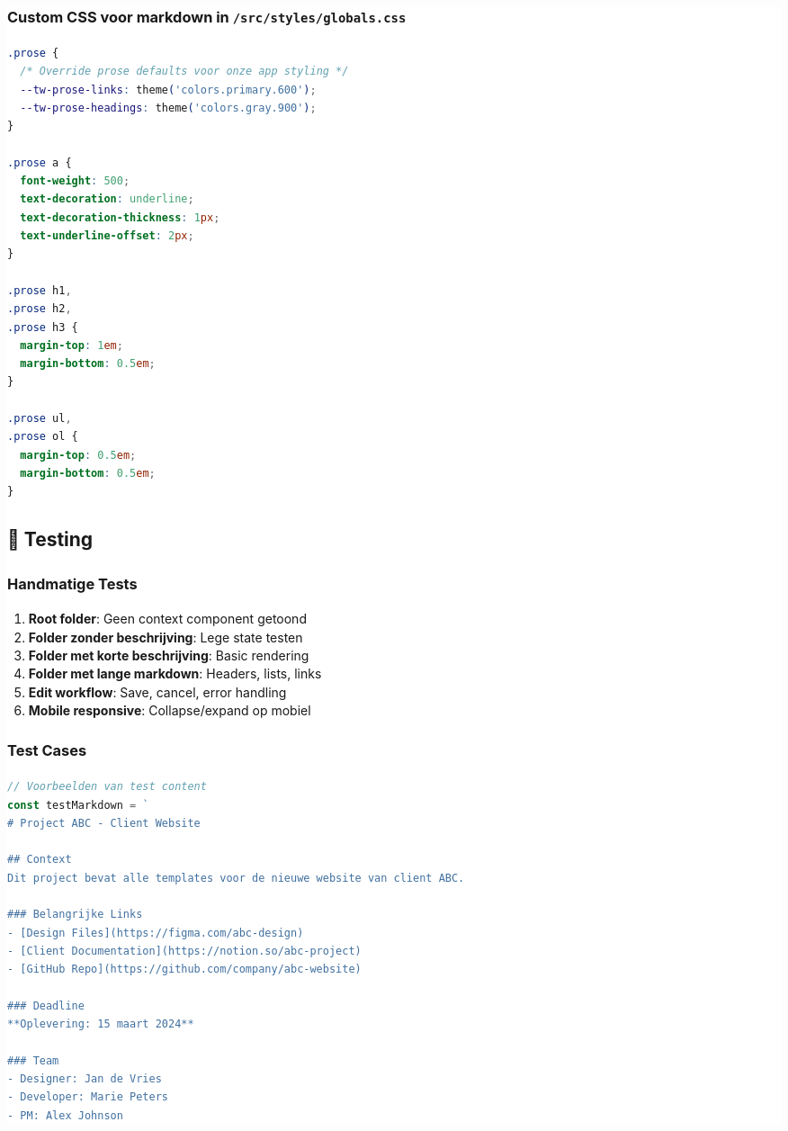 ### Custom CSS voor markdown in `/src/styles/globals.css`

```css
.prose {
  /* Override prose defaults voor onze app styling */
  --tw-prose-links: theme('colors.primary.600');
  --tw-prose-headings: theme('colors.gray.900');
}

.prose a {
  font-weight: 500;
  text-decoration: underline;
  text-decoration-thickness: 1px;
  text-underline-offset: 2px;
}

.prose h1,
.prose h2,
.prose h3 {
  margin-top: 1em;
  margin-bottom: 0.5em;
}

.prose ul,
.prose ol {
  margin-top: 0.5em;
  margin-bottom: 0.5em;
}
```

## 🧪 Testing

### Handmatige Tests

1. **Root folder**: Geen context component getoond
2. **Folder zonder beschrijving**: Lege state testen
3. **Folder met korte beschrijving**: Basic rendering
4. **Folder met lange markdown**: Headers, lists, links
5. **Edit workflow**: Save, cancel, error handling
6. **Mobile responsive**: Collapse/expand op mobiel

### Test Cases

```javascript
// Voorbeelden van test content
const testMarkdown = `
# Project ABC - Client Website

## Context
Dit project bevat alle templates voor de nieuwe website van client ABC.

### Belangrijke Links
- [Design Files](https://figma.com/abc-design)
- [Client Documentation](https://notion.so/abc-project)
- [GitHub Repo](https://github.com/company/abc-website)

### Deadline
**Oplevering: 15 maart 2024**

### Team
- Designer: Jan de Vries
- Developer: Marie Peters
- PM: Alex Johnson

```